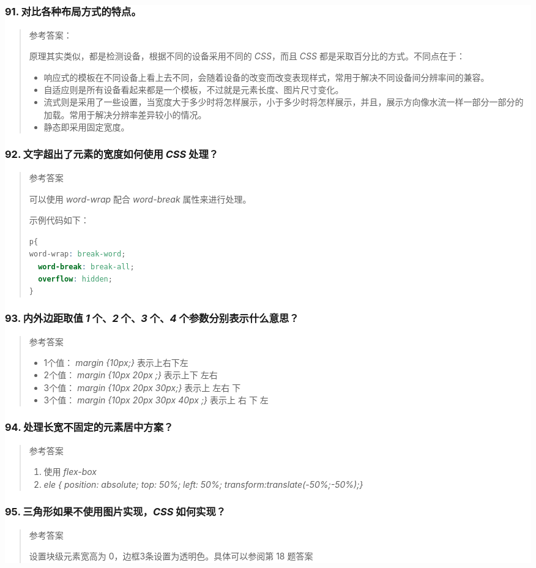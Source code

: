 

### 91. 对比各种布局方式的特点。

> 参考答案：
>
> 原理其实类似，都是检测设备，根据不同的设备采用不同的 *CSS*，而且 *CSS* 都是采取百分比的方式。不同点在于：
>
> - 响应式的模板在不同设备上看上去不同，会随着设备的改变而改变表现样式，常用于解决不同设备间分辨率间的兼容。
> - 自适应则是所有设备看起来都是一个模板，不过就是元素长度、图片尺寸变化。
> - 流式则是采用了一些设置，当宽度大于多少时将怎样展示，小于多少时将怎样展示，并且，展示方向像水流一样一部分一部分的加载。常用于解决分辨率差异较小的情况。
> - 静态即采用固定宽度。



### 92. 文字超出了元素的宽度如何使用 *CSS* 处理？

>参考答案
>
>可以使用 *word-wrap* 配合 *word-break* 属性来进行处理。
>
>示例代码如下：
>
>```css
>p{
>word-wrap: break-word;
>	word-break: break-all;
>	overflow: hidden;
>}
>```



### 93. 内外边距取值 *1* 个、*2* 个、*3* 个、*4* 个参数分别表示什么意思？

>参考答案
>
>- 1个值： *margin {10px;}* 表示上右下左
>- 2个值： *margin {10px 20px ;}* 表示上下 左右
>- 3个值： *margin {10px 20px 30px;}* 表示上  左右 下
>- 3个值： *margin {10px 20px 30px 40px ;}* 表示上 右 下 左



### 94. 处理长宽不固定的元素居中方案？

>参考答案
>
>1. 使用 *flex-box*
>2. *ele { position: absolute; top: 50%; left: 50%; transform:translate(-50%;-50%);}*



### 95. 三角形如果不使用图片实现，*CSS* 如何实现？

>参考答案
>
>设置块级元素宽高为 0，边框3条设置为透明色。具体可以参阅第 18 题答案
